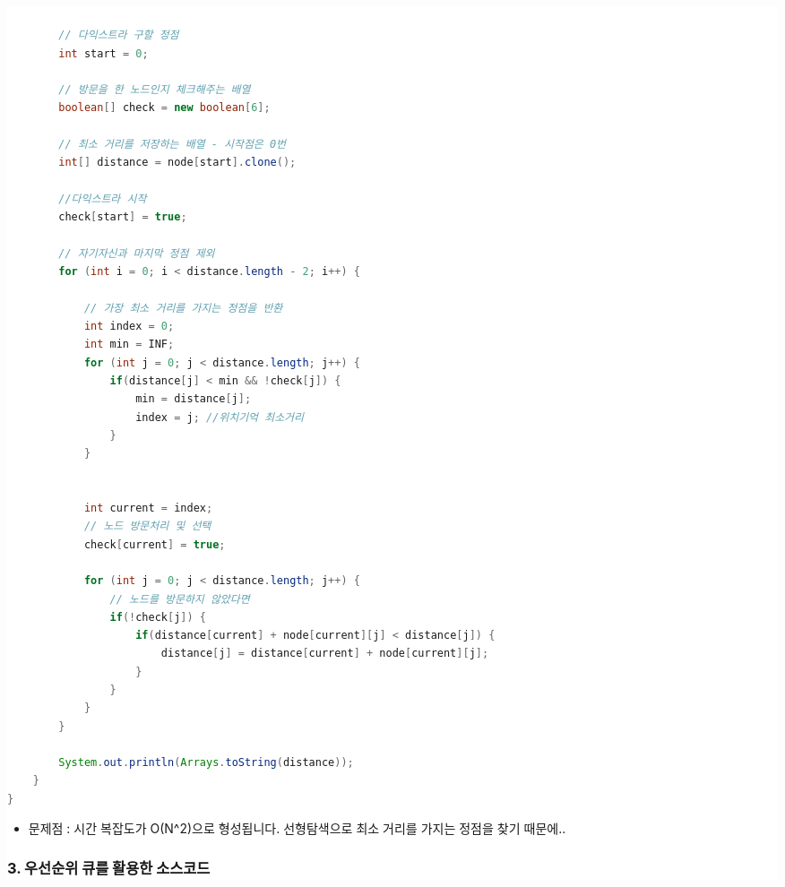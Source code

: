 ```java
		
		// 다익스트라 구할 정점
		int start = 0;
		
		// 방문을 한 노드인지 체크해주는 배열
		boolean[] check = new boolean[6];
		
		// 최소 거리를 저장하는 배열 - 시작점은 0번
		int[] distance = node[start].clone();
		
		//다익스트라 시작
		check[start] = true;
		
        // 자기자신과 마지막 정점 제외
		for (int i = 0; i < distance.length - 2; i++) {
		
			// 가장 최소 거리를 가지는 정점을 반환
			int index = 0;
			int min = INF;
			for (int j = 0; j < distance.length; j++) {
				if(distance[j] < min && !check[j]) {
					min = distance[j];
					index = j; //위치기억 최소거리
				}
			}
			
			
			int current = index;
			// 노드 방문처리 및 선택
			check[current] = true;
			
			for (int j = 0; j < distance.length; j++) {
				// 노드를 방문하지 않았다면
				if(!check[j]) {
					if(distance[current] + node[current][j] < distance[j]) {
						distance[j] = distance[current] + node[current][j];
					}
				}
			}
		}
		
		System.out.println(Arrays.toString(distance));
	}
}
```

- 문제점 : 시간 복잡도가 O(N^2)으로 형성됩니다. 선형탐색으로 최소 거리를 가지는 정점을 찾기 때문에..



### 3. 우선순위 큐를 활용한 소스코드

